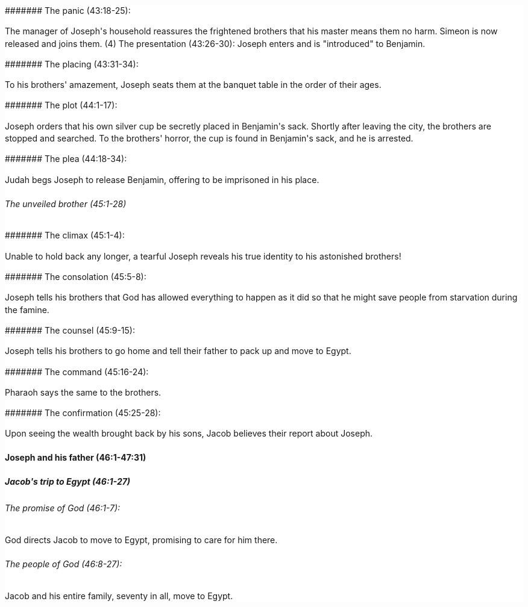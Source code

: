 ####### The panic (43:18-25): 

The manager of Joseph\'s household reassures the frightened brothers
that his master means them no harm. Simeon is now released and joins
them. (4) The presentation (43:26-30): Joseph enters and is
\"introduced\" to Benjamin.

####### The placing (43:31-34): 

To his brothers\' amazement, Joseph seats them at the banquet table in
the order of their ages.

####### The plot (44:1-17): 

Joseph orders that his own silver cup be secretly placed in Benjamin\'s
sack. Shortly after leaving the city, the brothers are stopped and
searched. To the brothers\' horror, the cup is found in Benjamin\'s
sack, and he is arrested.

####### The plea (44:18-34): 

Judah begs Joseph to release Benjamin, offering to be imprisoned in his
place.

###### The unveiled brother (45:1-28) 

####### The climax (45:1-4): 

Unable to hold back any longer, a tearful Joseph reveals his true
identity to his astonished brothers!

####### The consolation (45:5-8): 

Joseph tells his brothers that God has allowed everything to happen as
it did so that he might save people from starvation during the famine.

####### The counsel (45:9-15): 

Joseph tells his brothers to go home and tell their father to pack up
and move to Egypt.

####### The command (45:16-24): 

Pharaoh says the same to the brothers.

####### The confirmation (45:25-28): 

Upon seeing the wealth brought back by his sons, Jacob believes their
report about Joseph.

#### Joseph and his father (46:1-47:31) 

##### Jacob\'s trip to Egypt (46:1-27) 

###### The promise of God (46:1-7): 

God directs Jacob to move to Egypt, promising to care for him there.

###### The people of God (46:8-27): 

Jacob and his entire family, seventy in all, move to Egypt.
